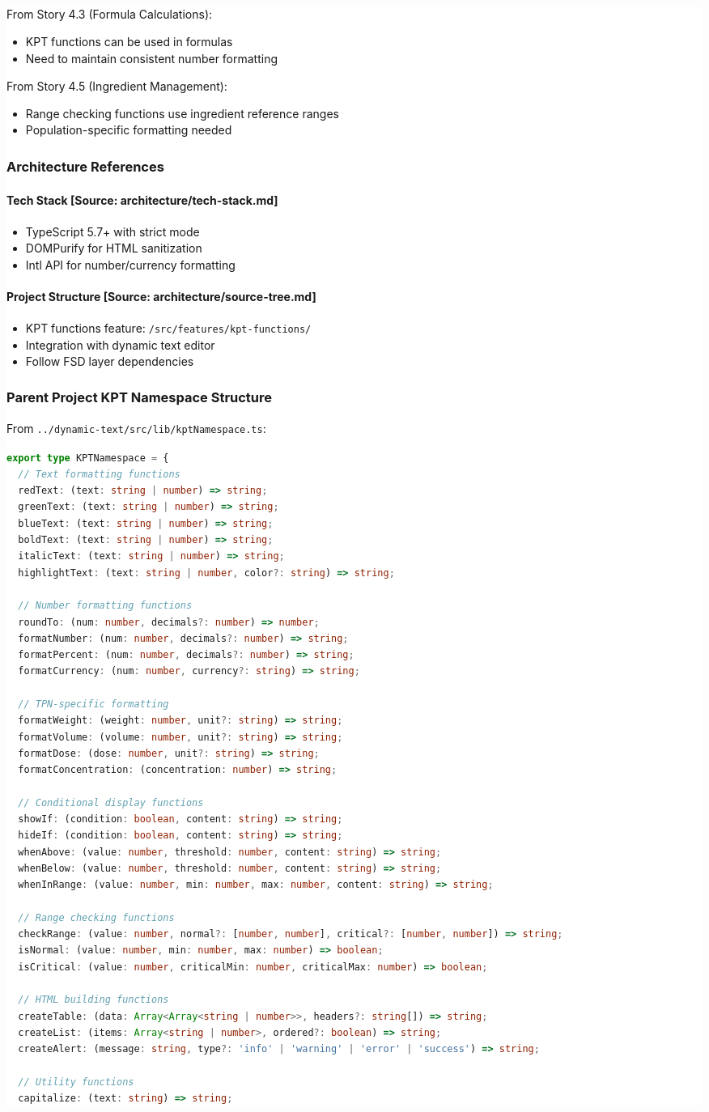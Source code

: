 From Story 4.3 (Formula Calculations):
- KPT functions can be used in formulas
- Need to maintain consistent number formatting

From Story 4.5 (Ingredient Management):
- Range checking functions use ingredient reference ranges
- Population-specific formatting needed

### Architecture References

#### Tech Stack [Source: architecture/tech-stack.md]
- TypeScript 5.7+ with strict mode
- DOMPurify for HTML sanitization
- Intl API for number/currency formatting

#### Project Structure [Source: architecture/source-tree.md]
- KPT functions feature: `/src/features/kpt-functions/`
- Integration with dynamic text editor
- Follow FSD layer dependencies

### Parent Project KPT Namespace Structure
From `../dynamic-text/src/lib/kptNamespace.ts`:
```typescript
export type KPTNamespace = {
  // Text formatting functions
  redText: (text: string | number) => string;
  greenText: (text: string | number) => string;
  blueText: (text: string | number) => string;
  boldText: (text: string | number) => string;
  italicText: (text: string | number) => string;
  highlightText: (text: string | number, color?: string) => string;
  
  // Number formatting functions
  roundTo: (num: number, decimals?: number) => number;
  formatNumber: (num: number, decimals?: number) => string;
  formatPercent: (num: number, decimals?: number) => string;
  formatCurrency: (num: number, currency?: string) => string;
  
  // TPN-specific formatting
  formatWeight: (weight: number, unit?: string) => string;
  formatVolume: (volume: number, unit?: string) => string;
  formatDose: (dose: number, unit?: string) => string;
  formatConcentration: (concentration: number) => string;
  
  // Conditional display functions
  showIf: (condition: boolean, content: string) => string;
  hideIf: (condition: boolean, content: string) => string;
  whenAbove: (value: number, threshold: number, content: string) => string;
  whenBelow: (value: number, threshold: number, content: string) => string;
  whenInRange: (value: number, min: number, max: number, content: string) => string;
  
  // Range checking functions
  checkRange: (value: number, normal?: [number, number], critical?: [number, number]) => string;
  isNormal: (value: number, min: number, max: number) => boolean;
  isCritical: (value: number, criticalMin: number, criticalMax: number) => boolean;
  
  // HTML building functions
  createTable: (data: Array<Array<string | number>>, headers?: string[]) => string;
  createList: (items: Array<string | number>, ordered?: boolean) => string;
  createAlert: (message: string, type?: 'info' | 'warning' | 'error' | 'success') => string;
  
  // Utility functions
  capitalize: (text: string) => string;
```